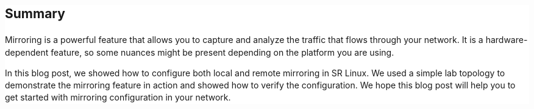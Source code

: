 ## Summary

Mirroring is a powerful feature that allows you to capture and analyze the traffic that flows through your network. It is a hardware-dependent feature, so some nuances might be present depending on the platform you are using.

In this blog post, we showed how to configure both local and remote mirroring in SR Linux. We used a simple lab topology to demonstrate the mirroring feature in action and showed how to verify the configuration. We hope this blog post will help you to get started with mirroring configuration in your network.

[lab-repo]: https://github.com/srl-labs/srl-mirroring-lab
[capture]: https://github.com/srl-labs/srl-mirroring-lab/raw/main/remote-mirror-gre.pcapng
[clab-install]: https://containerlab.dev/install/
[srlinux-container]: https://github.com/orgs/nokia/packages/container/package/srlinux
[docker-install]: https://docs.docker.com/engine/install/
[mirror-docs]: https://documentation.nokia.com/srlinux/24-7/books/oam/mirror.html
[^1]: these versions were used to create this tutorial. The newer versions might work, but if they don't, please pin the version to the mentioned ones.

<script type="text/javascript" src="https://viewer.diagrams.net/js/viewer-static.min.js" async></script>
